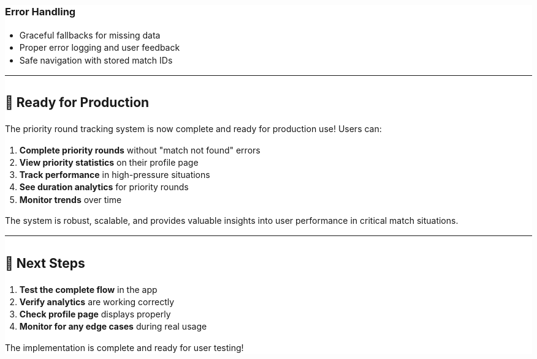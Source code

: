 ### **Error Handling**
- Graceful fallbacks for missing data
- Proper error logging and user feedback
- Safe navigation with stored match IDs

---

## 🚀 **Ready for Production**

The priority round tracking system is now complete and ready for production use! Users can:

1. **Complete priority rounds** without "match not found" errors
2. **View priority statistics** on their profile page
3. **Track performance** in high-pressure situations
4. **See duration analytics** for priority rounds
5. **Monitor trends** over time

The system is robust, scalable, and provides valuable insights into user performance in critical match situations.

---

## 🎉 **Next Steps**

1. **Test the complete flow** in the app
2. **Verify analytics** are working correctly
3. **Check profile page** displays properly
4. **Monitor for any edge cases** during real usage

The implementation is complete and ready for user testing!
